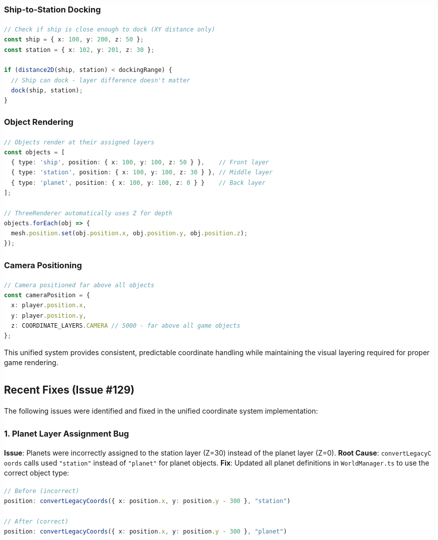 ### Ship-to-Station Docking
```typescript
// Check if ship is close enough to dock (XY distance only)
const ship = { x: 100, y: 200, z: 50 };
const station = { x: 102, y: 201, z: 30 };

if (distance2D(ship, station) < dockingRange) {
  // Ship can dock - layer difference doesn't matter
  dock(ship, station);
}
```

### Object Rendering
```typescript
// Objects render at their assigned layers
const objects = [
  { type: 'ship', position: { x: 100, y: 100, z: 50 } },    // Front layer
  { type: 'station', position: { x: 100, y: 100, z: 30 } }, // Middle layer  
  { type: 'planet', position: { x: 100, y: 100, z: 0 } }    // Back layer
];

// ThreeRenderer automatically uses Z for depth
objects.forEach(obj => {
  mesh.position.set(obj.position.x, obj.position.y, obj.position.z);
});
```

### Camera Positioning
```typescript
// Camera positioned far above all objects
const cameraPosition = {
  x: player.position.x,
  y: player.position.y, 
  z: COORDINATE_LAYERS.CAMERA // 5000 - far above all game objects
};
```

This unified system provides consistent, predictable coordinate handling while maintaining the visual layering required for proper game rendering.

## Recent Fixes (Issue #129)

The following issues were identified and fixed in the unified coordinate system implementation:

### 1. Planet Layer Assignment Bug
**Issue**: Planets were incorrectly assigned to the station layer (Z=30) instead of the planet layer (Z=0).
**Root Cause**: `convertLegacyCoords` calls used `"station"` instead of `"planet"` for planet objects.
**Fix**: Updated all planet definitions in `WorldManager.ts` to use the correct object type:
```typescript
// Before (incorrect)
position: convertLegacyCoords({ x: position.x, y: position.y - 300 }, "station")

// After (correct)  
position: convertLegacyCoords({ x: position.x, y: position.y - 300 }, "planet")
```
